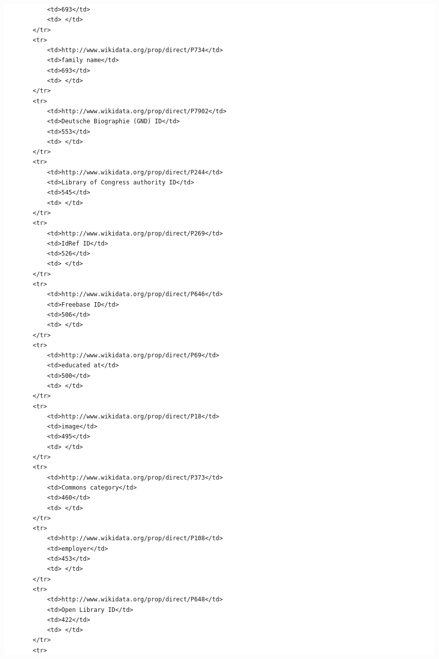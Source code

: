                <td>693</td>
                <td> </td>
            </tr>
            <tr>
                <td>http://www.wikidata.org/prop/direct/P734</td>
                <td>family name</td>
                <td>693</td>
                <td> </td>
            </tr>
            <tr>
                <td>http://www.wikidata.org/prop/direct/P7902</td>
                <td>Deutsche Biographie (GND) ID</td>
                <td>553</td>
                <td> </td>
            </tr>
            <tr>
                <td>http://www.wikidata.org/prop/direct/P244</td>
                <td>Library of Congress authority ID</td>
                <td>545</td>
                <td> </td>
            </tr>
            <tr>
                <td>http://www.wikidata.org/prop/direct/P269</td>
                <td>IdRef ID</td>
                <td>526</td>
                <td> </td>
            </tr>
            <tr>
                <td>http://www.wikidata.org/prop/direct/P646</td>
                <td>Freebase ID</td>
                <td>506</td>
                <td> </td>
            </tr>
            <tr>
                <td>http://www.wikidata.org/prop/direct/P69</td>
                <td>educated at</td>
                <td>500</td>
                <td> </td>
            </tr>
            <tr>
                <td>http://www.wikidata.org/prop/direct/P18</td>
                <td>image</td>
                <td>495</td>
                <td> </td>
            </tr>
            <tr>
                <td>http://www.wikidata.org/prop/direct/P373</td>
                <td>Commons category</td>
                <td>460</td>
                <td> </td>
            </tr>
            <tr>
                <td>http://www.wikidata.org/prop/direct/P108</td>
                <td>employer</td>
                <td>453</td>
                <td> </td>
            </tr>
            <tr>
                <td>http://www.wikidata.org/prop/direct/P648</td>
                <td>Open Library ID</td>
                <td>422</td>
                <td> </td>
            </tr>
            <tr>